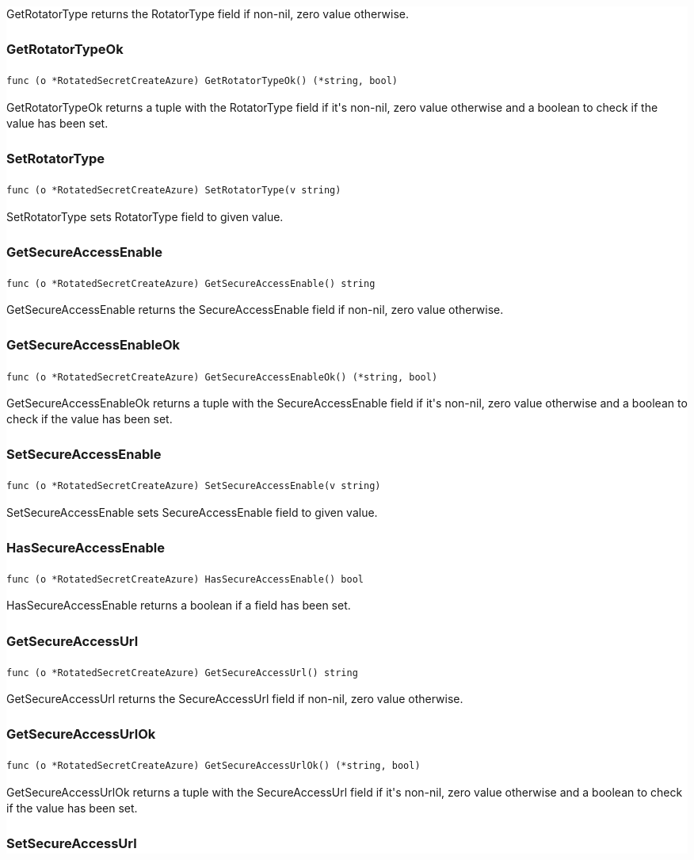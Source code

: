 GetRotatorType returns the RotatorType field if non-nil, zero value otherwise.

### GetRotatorTypeOk

`func (o *RotatedSecretCreateAzure) GetRotatorTypeOk() (*string, bool)`

GetRotatorTypeOk returns a tuple with the RotatorType field if it's non-nil, zero value otherwise
and a boolean to check if the value has been set.

### SetRotatorType

`func (o *RotatedSecretCreateAzure) SetRotatorType(v string)`

SetRotatorType sets RotatorType field to given value.


### GetSecureAccessEnable

`func (o *RotatedSecretCreateAzure) GetSecureAccessEnable() string`

GetSecureAccessEnable returns the SecureAccessEnable field if non-nil, zero value otherwise.

### GetSecureAccessEnableOk

`func (o *RotatedSecretCreateAzure) GetSecureAccessEnableOk() (*string, bool)`

GetSecureAccessEnableOk returns a tuple with the SecureAccessEnable field if it's non-nil, zero value otherwise
and a boolean to check if the value has been set.

### SetSecureAccessEnable

`func (o *RotatedSecretCreateAzure) SetSecureAccessEnable(v string)`

SetSecureAccessEnable sets SecureAccessEnable field to given value.

### HasSecureAccessEnable

`func (o *RotatedSecretCreateAzure) HasSecureAccessEnable() bool`

HasSecureAccessEnable returns a boolean if a field has been set.

### GetSecureAccessUrl

`func (o *RotatedSecretCreateAzure) GetSecureAccessUrl() string`

GetSecureAccessUrl returns the SecureAccessUrl field if non-nil, zero value otherwise.

### GetSecureAccessUrlOk

`func (o *RotatedSecretCreateAzure) GetSecureAccessUrlOk() (*string, bool)`

GetSecureAccessUrlOk returns a tuple with the SecureAccessUrl field if it's non-nil, zero value otherwise
and a boolean to check if the value has been set.

### SetSecureAccessUrl

